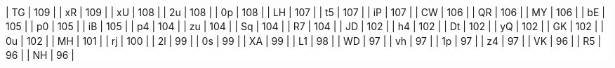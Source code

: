 | TG | 109 |
| xR | 109 |
| xU | 108 |
| 2u | 108 |
| 0p | 108 |
| LH | 107 |
| t5 | 107 |
| iP | 107 |
| CW | 106 |
| QR | 106 |
| MY | 106 |
| bE | 105 |
| p0 | 105 |
| iB | 105 |
| p4 | 104 |
| zu | 104 |
| Sq | 104 |
| R7 | 104 |
| JD | 102 |
| h4 | 102 |
| Dt | 102 |
| yQ | 102 |
| GK | 102 |
| 0u | 102 |
| MH | 101 |
| rj | 100 |
| 2l | 99 |
| 0s | 99 |
| XA | 99 |
| L1 | 98 |
| WD | 97 |
| vh | 97 |
| 1p | 97 |
| z4 | 97 |
| VK | 96 |
| R5 | 96 |
| NH | 96 |